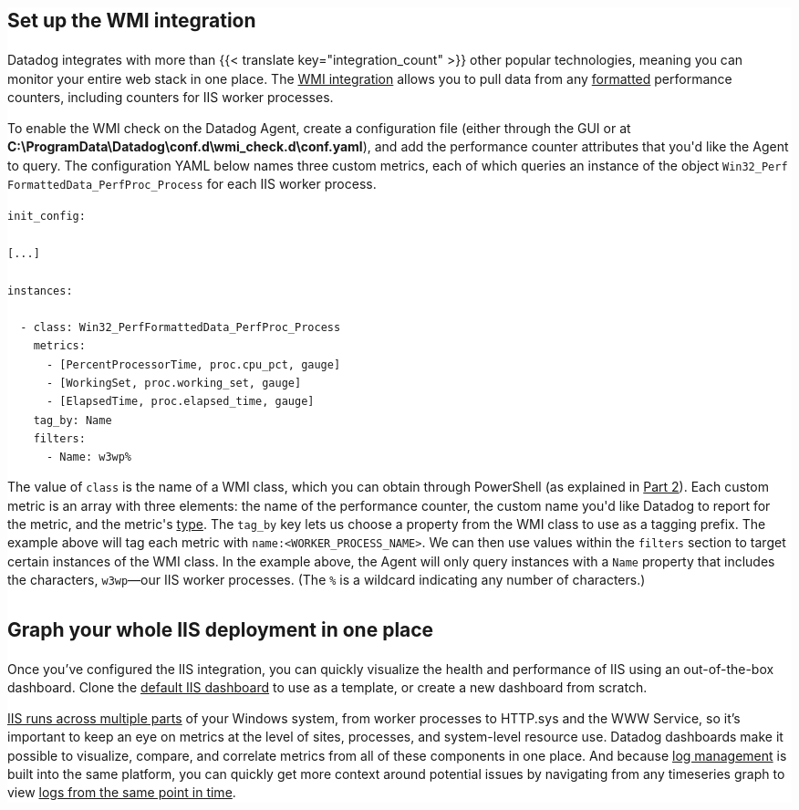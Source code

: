 ## Set up the WMI integration


Datadog integrates with more than {{< translate key="integration_count" >}} other popular technologies, meaning you can monitor your entire web stack in one place. The [WMI integration][wmi-integration] allows you to pull data from any [formatted][formatted-counters] performance counters, including counters for IIS worker processes. 


To enable the WMI check on the Datadog Agent, create a configuration file (either through the GUI or at **C:\ProgramData\Datadog\conf.d\wmi_check.d\conf.yaml**), and add the performance counter attributes that you'd like the Agent to query. The configuration YAML below names three custom metrics, each of which queries an instance of the object  `Win32_PerfFormattedData_PerfProc_Process` for each IIS worker process.


```no-minimize
init_config:

[...]

instances:

  - class: Win32_PerfFormattedData_PerfProc_Process
    metrics:
      - [PercentProcessorTime, proc.cpu_pct, gauge]
      - [WorkingSet, proc.working_set, gauge]
      - [ElapsedTime, proc.elapsed_time, gauge]
    tag_by: Name
    filters:
      - Name: w3wp%
```


The value of `class` is the name of a WMI class, which you can obtain through PowerShell (as explained in [Part 2][part2-perfcon]). Each custom metric is an array with three elements: the name of the performance counter, the custom name you'd like Datadog to report for the metric, and the metric's [type][dd-metric-types]. The `tag_by` key lets us choose a property from the WMI class to use as a tagging prefix. The example above will tag each metric with `name:<WORKER_PROCESS_NAME>`. We can then use values within the `filters` section to target certain instances of the WMI class. In the example above, the Agent will only query instances with a `Name` property that includes the characters, `w3wp`—our IIS worker processes. (The `%` is a wildcard indicating any number of characters.)


## Graph your whole IIS deployment in one place


Once you’ve configured the IIS integration, you can quickly visualize the health and performance of IIS using an out-of-the-box dashboard. Clone the [default IIS dashboard][dd-default-iis-dashboard-link] to use as a template, or create a new dashboard from scratch.


[IIS runs across multiple parts][part1] of your Windows system, from worker processes to HTTP.sys and the WWW Service, so it’s important to keep an eye on metrics at the level of sites, processes, and system-level resource use. Datadog dashboards make it possible to visualize, compare, and correlate metrics from all of these components in one place. And because [log management](#iis-log-management-with-datadog) is built into the same platform, you can quickly get more context around potential issues by navigating from any timeseries graph to view [logs from the same point in time][dd-metric-to-logs]. 


[dd-agent-config-windows]: https://docs.datadoghq.com/agent/basic_agent_usage/windows/#configuration
[dd-agent-integration-link]: https://app.datadoghq.com/account/settings#agent/windows
[dd-app-create-monitor]: https://app.datadoghq.com/monitors#create/metric
[dd-app-integration-monitor]: https://app.datadoghq.com/monitors#create/integration
[dd-azure]: https://docs.datadoghq.com/integrations/azure/
[dd-default-iis-dashboard-link]: https://app.datadoghq.com/dash/integration/34
[dd-log-collection]: https://docs.datadoghq.com/logs/log_collection/
[dd-log-collection-custom]: https://docs.datadoghq.com/logs/log_collection/#custom-log-collection
[dd-log-explorer-link]: https://app.datadoghq.com/logs
[dd-log-facets]: https://docs.datadoghq.com/logs/explore/#facets
[dd-log-grok-parser]: https://docs.datadoghq.com/logs/parsing/
[dd-log-measures]: https://docs.datadoghq.com/logs/explore/#measures
[dd-log-pipelines]: https://docs.datadoghq.com/logs/#log-processing
[dd-metric-to-logs]: https://docs.datadoghq.com/graphing/dashboards/#jump-from-a-metric-to-its-logs
[dd-metric-types]: https://docs.datadoghq.com/developers/metrics/#metric-types
[dd-outlier-detection]: https://docs.datadoghq.com/monitors/monitor_types/outlier/
[dd-pipelines]: https://app.datadoghq.com/logs/pipelines
[dd-screenboard]: https://docs.datadoghq.com/graphing/dashboards/screenboard/
[dd-sql-server]: https://docs.datadoghq.com/integrations/sqlserver/
[dd-timeboard]: https://docs.datadoghq.com/graphing/dashboards/timeboard/
[dd-windows-agent-use-link]: https://docs.datadoghq.com/agent/basic_agent_usage/windows/
[formatted-counters]: https://docs.microsoft.com/en-us/windows/desktop/CIMWin32Prov/win32-perfformatteddata
[iis-integration-config]: https://docs.datadoghq.com/integrations/iis/#metric-collection
[iis-yaml-example]: https://github.com/DataDog/integrations-core/blob/master/iis/datadog_checks/iis/data/conf.yaml.example
[log-alert]: https://app.datadoghq.com/monitors#create/log
[logs-timeboard-beta]: https://docs.datadoghq.com/logs/analytics/#logs-in-dashboard
[part1]: /blog/iis-metrics
[part2]: /blog/iis-monitoring-tools
[part2-perfcon]: /blog/iis-monitoring-tools#performance-counters
[part2-log-config]: /blog/iis-monitoring-tools/#configuring-web-service-logs
[web-service-class]: https://msdn.microsoft.com/en-us/library/aa394298(v=vs.85).aspx
[wmi-integration]: https://docs.datadoghq.com/integrations/wmi_check/